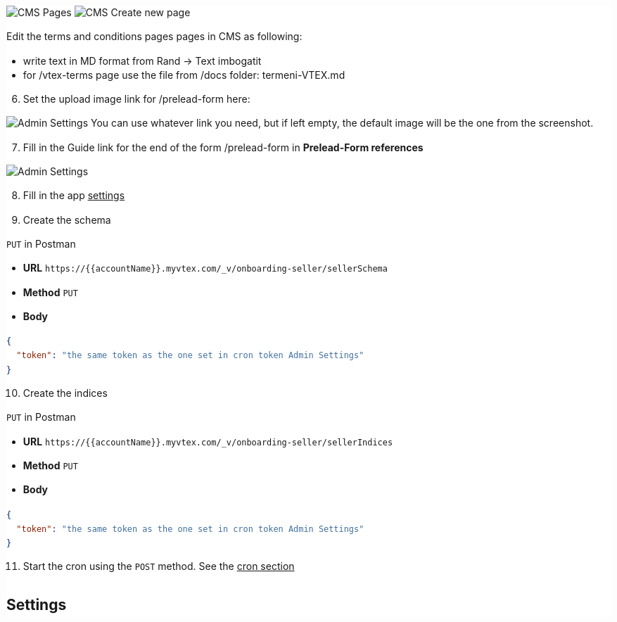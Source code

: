 ![CMS Pages](/docs/terms-and-conditions-2.png "CMS Pages")
![CMS Create new page](/docs/terms-and-conditions-3.png "CMS Create new page")

Edit the terms and conditions pages pages in CMS as following:
- write text in MD format from Rand -> Text imbogatit
- for /vtex-terms page use the file from /docs folder: termeni-VTEX.md

6. Set the upload image link for /prelead-form here:

![Admin Settings](/docs/upload-image-settings.png "Upload Image Link")
You can use whatever link you need, but if left empty, the default image will be the one from the screenshot.

7. Fill in the Guide link for the end of the form /prelead-form  in **Prelead-Form references**

![Admin Settings](/docs/marketplace-guide.png "Upload Image Link")

8. Fill in the app [settings](#settings)

9. Create the schema

`PUT` in Postman

* **URL**
  `https://{{accountName}}.myvtex.com/_v/onboarding-seller/sellerSchema`

* **Method**
  `PUT` 

* **Body**

```json
{
  "token": "the same token as the one set in cron token Admin Settings"
}
```

10. Create the indices

`PUT` in Postman

* **URL**
  `https://{{accountName}}.myvtex.com/_v/onboarding-seller/sellerIndices`

* **Method**
  `PUT` 

* **Body**

```json
{
  "token": "the same token as the one set in cron token Admin Settings"
}
```

11.  Start the cron using the `POST` method. See the [cron section](#cron)

## Settings
